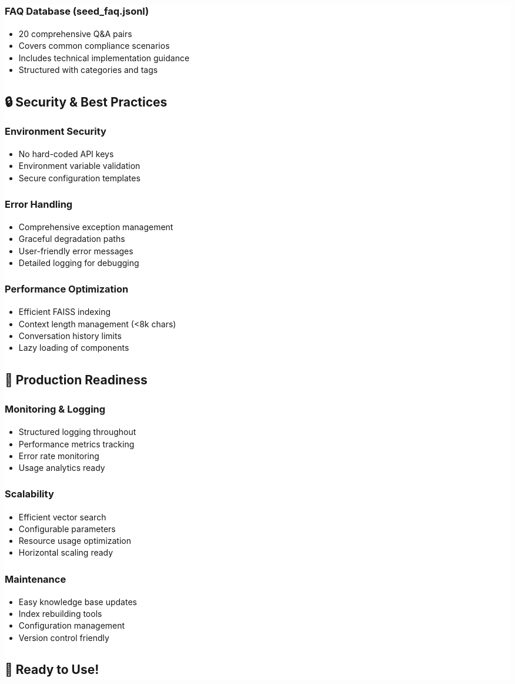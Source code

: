 ### FAQ Database (seed_faq.jsonl)
- 20 comprehensive Q&A pairs
- Covers common compliance scenarios
- Includes technical implementation guidance
- Structured with categories and tags

## 🔒 Security & Best Practices

### Environment Security
- No hard-coded API keys
- Environment variable validation
- Secure configuration templates

### Error Handling
- Comprehensive exception management
- Graceful degradation paths
- User-friendly error messages
- Detailed logging for debugging

### Performance Optimization
- Efficient FAISS indexing
- Context length management (<8k chars)
- Conversation history limits
- Lazy loading of components

## 🚀 Production Readiness

### Monitoring & Logging
- Structured logging throughout
- Performance metrics tracking
- Error rate monitoring
- Usage analytics ready

### Scalability
- Efficient vector search
- Configurable parameters
- Resource usage optimization
- Horizontal scaling ready

### Maintenance
- Easy knowledge base updates
- Index rebuilding tools
- Configuration management
- Version control friendly

## 🎉 Ready to Use!
